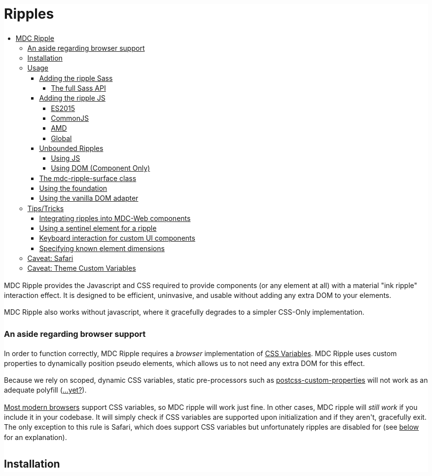 

# Ripples

- [MDC Ripple](#mdc-ripple)
    - [An aside regarding browser support](#an-aside-regarding-browser-support)
  - [Installation](#installation)
  - [Usage](#usage)
      - [Adding the ripple Sass](#adding-the-ripple-sass)
        - [The full Sass API](#the-full-sass-api)
      - [Adding the ripple JS](#adding-the-ripple-js)
        - [ES2015](#es2015)
        - [CommonJS](#commonjs)
        - [AMD](#amd)
        - [Global](#global)
    - [Unbounded Ripples](#unbounded-ripples)
      - [Using JS](#using-js)
      - [Using DOM (Component Only)](#using-dom-component-only)
    - [The mdc-ripple-surface class](#the-mdc-ripple-surface-class)
    - [Using the foundation](#using-the-foundation)
    - [Using the vanilla DOM adapter](#using-the-vanilla-DOM-adapter)
  - [Tips/Tricks](#tipstricks)
    - [Integrating ripples into MDC-Web components](#integrating-ripples-into-mdc-web-components)
    - [Using a sentinel element for a ripple](#using-a-sentinel-element-for-a-ripple)
    - [Keyboard interaction for custom UI components](#keyboard-interaction-for-custom-ui-components)
    - [Specifying known element dimensions](#specifying-known-element-dimensions)
  - [Caveat: Safari](#caveat-safari)
  - [Caveat: Theme Custom Variables](#caveat-theme-custom-variables)

MDC Ripple provides the Javascript and CSS required to provide components (or any element at all) with a material "ink ripple" interaction effect. It is designed to be efficient, uninvasive, and usable without adding any extra DOM to your elements.

MDC Ripple also works without javascript, where it gracefully degrades to a simpler CSS-Only implementation.

### An aside regarding browser support

In order to function correctly, MDC Ripple requires a _browser_ implementation of [CSS Variables](https://www.w3.org/TR/css-variables/). MDC Ripple uses custom properties to dynamically position pseudo elements, which allows us to not need any extra DOM for this effect.

Because we rely on scoped, dynamic CSS variables, static pre-processors such as [postcss-custom-properties](https://github.com/postcss/postcss-custom-properties) will not work as an adequate polyfill ([...yet?](https://github.com/postcss/postcss-custom-properties/issues/32)).

[Most modern browsers](http://caniuse.com/#feat=css-variables) support CSS variables, so MDC ripple will work just fine. In other cases, MDC ripple will _still work_ if you include it in your codebase. It will simply check if CSS variables are supported upon initialization and if they aren't, gracefully exit. The only exception to this rule is Safari, which does support CSS variables
but unfortunately ripples are disabled for (see [below](#caveat-safari) for an explanation).


## Installation
